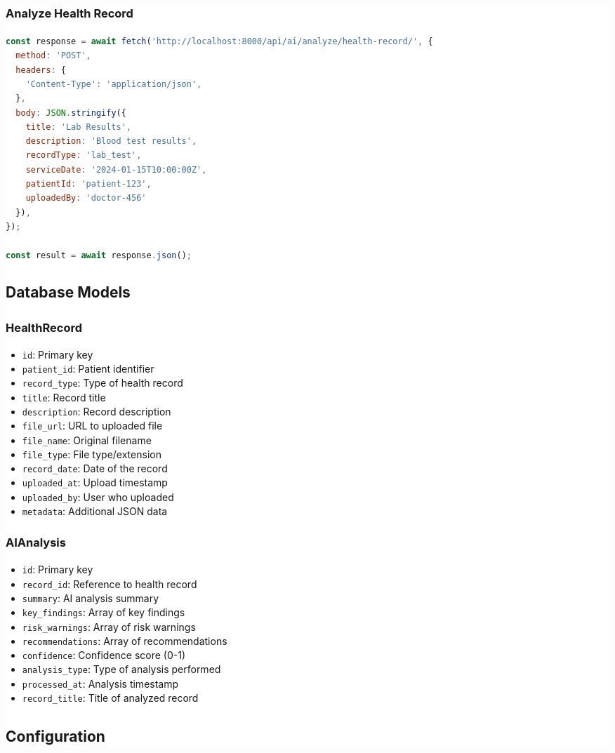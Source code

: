 ### Analyze Health Record
```javascript
const response = await fetch('http://localhost:8000/api/ai/analyze/health-record/', {
  method: 'POST',
  headers: {
    'Content-Type': 'application/json',
  },
  body: JSON.stringify({
    title: 'Lab Results',
    description: 'Blood test results',
    recordType: 'lab_test',
    serviceDate: '2024-01-15T10:00:00Z',
    patientId: 'patient-123',
    uploadedBy: 'doctor-456'
  }),
});

const result = await response.json();
```

## Database Models

### HealthRecord
- `id`: Primary key
- `patient_id`: Patient identifier
- `record_type`: Type of health record
- `title`: Record title
- `description`: Record description
- `file_url`: URL to uploaded file
- `file_name`: Original filename
- `file_type`: File type/extension
- `record_date`: Date of the record
- `uploaded_at`: Upload timestamp
- `uploaded_by`: User who uploaded
- `metadata`: Additional JSON data

### AIAnalysis
- `id`: Primary key
- `record_id`: Reference to health record
- `summary`: AI analysis summary
- `key_findings`: Array of key findings
- `risk_warnings`: Array of risk warnings
- `recommendations`: Array of recommendations
- `confidence`: Confidence score (0-1)
- `analysis_type`: Type of analysis performed
- `processed_at`: Analysis timestamp
- `record_title`: Title of analyzed record

## Configuration
